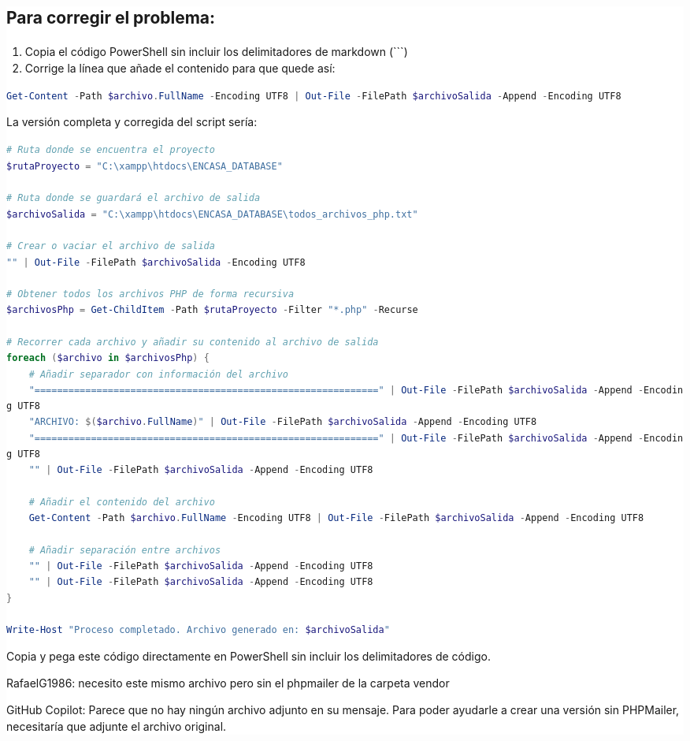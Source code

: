 ## Para corregir el problema:

1. Copia el código PowerShell sin incluir los delimitadores de markdown (```)
2. Corrige la línea que añade el contenido para que quede así:

```powershell
Get-Content -Path $archivo.FullName -Encoding UTF8 | Out-File -FilePath $archivoSalida -Append -Encoding UTF8
```

La versión completa y corregida del script sería:

```powershell
# Ruta donde se encuentra el proyecto
$rutaProyecto = "C:\xampp\htdocs\ENCASA_DATABASE"

# Ruta donde se guardará el archivo de salida
$archivoSalida = "C:\xampp\htdocs\ENCASA_DATABASE\todos_archivos_php.txt"

# Crear o vaciar el archivo de salida
"" | Out-File -FilePath $archivoSalida -Encoding UTF8

# Obtener todos los archivos PHP de forma recursiva
$archivosPhp = Get-ChildItem -Path $rutaProyecto -Filter "*.php" -Recurse

# Recorrer cada archivo y añadir su contenido al archivo de salida
foreach ($archivo in $archivosPhp) {
    # Añadir separador con información del archivo
    "=============================================================" | Out-File -FilePath $archivoSalida -Append -Encoding UTF8
    "ARCHIVO: $($archivo.FullName)" | Out-File -FilePath $archivoSalida -Append -Encoding UTF8
    "=============================================================" | Out-File -FilePath $archivoSalida -Append -Encoding UTF8
    "" | Out-File -FilePath $archivoSalida -Append -Encoding UTF8
    
    # Añadir el contenido del archivo
    Get-Content -Path $archivo.FullName -Encoding UTF8 | Out-File -FilePath $archivoSalida -Append -Encoding UTF8
    
    # Añadir separación entre archivos
    "" | Out-File -FilePath $archivoSalida -Append -Encoding UTF8
    "" | Out-File -FilePath $archivoSalida -Append -Encoding UTF8
}

Write-Host "Proceso completado. Archivo generado en: $archivoSalida"
```

Copia y pega este código directamente en PowerShell sin incluir los delimitadores de código.

RafaelG1986: necesito este mismo archivo pero sin el phpmailer de la carpeta vendor

GitHub Copilot: Parece que no hay ningún archivo adjunto en su mensaje. Para poder ayudarle a crear una versión sin PHPMailer, necesitaría que adjunte el archivo original.
